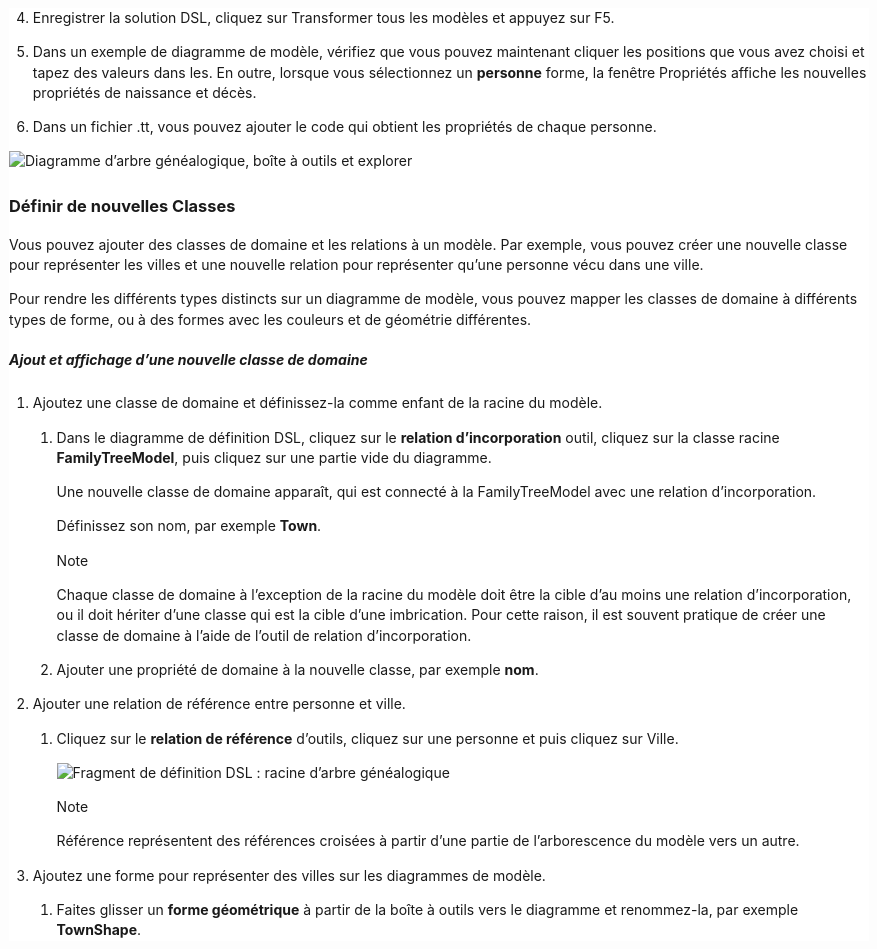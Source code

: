 4.  Enregistrer la solution DSL, cliquez sur Transformer tous les modèles et appuyez sur F5.  
  
5.  Dans un exemple de diagramme de modèle, vérifiez que vous pouvez maintenant cliquer les positions que vous avez choisi et tapez des valeurs dans les. En outre, lorsque vous sélectionnez un **personne** forme, la fenêtre Propriétés affiche les nouvelles propriétés de naissance et décès.  
  
6.  Dans un fichier .tt, vous pouvez ajouter le code qui obtient les propriétés de chaque personne.  
  
 ![Diagramme d’arbre généalogique, boîte à outils et explorer](../modeling/media/familyt-instance.png "FamilyT_Instance")  
  
### <a name="define-new-classes"></a>Définir de nouvelles Classes  
 Vous pouvez ajouter des classes de domaine et les relations à un modèle. Par exemple, vous pouvez créer une nouvelle classe pour représenter les villes et une nouvelle relation pour représenter qu’une personne vécu dans une ville.  
  
 Pour rendre les différents types distincts sur un diagramme de modèle, vous pouvez mapper les classes de domaine à différents types de forme, ou à des formes avec les couleurs et de géométrie différentes.  
  
##### <a name="to-add-and-display-a-new-domain-class"></a>Ajout et affichage d’une nouvelle classe de domaine  
  
1.  Ajoutez une classe de domaine et définissez-la comme enfant de la racine du modèle.  
  
    1.  Dans le diagramme de définition DSL, cliquez sur le **relation d’incorporation** outil, cliquez sur la classe racine **FamilyTreeModel**, puis cliquez sur une partie vide du diagramme.  
  
         Une nouvelle classe de domaine apparaît, qui est connecté à la FamilyTreeModel avec une relation d’incorporation.  
  
         Définissez son nom, par exemple **Town**.  
  
        > [!NOTE]
        >  Chaque classe de domaine à l’exception de la racine du modèle doit être la cible d’au moins une relation d’incorporation, ou il doit hériter d’une classe qui est la cible d’une imbrication. Pour cette raison, il est souvent pratique de créer une classe de domaine à l’aide de l’outil de relation d’incorporation.  
  
    2.  Ajouter une propriété de domaine à la nouvelle classe, par exemple **nom**.  
  
2.  Ajouter une relation de référence entre personne et ville.  
  
    1.  Cliquez sur le **relation de référence** d’outils, cliquez sur une personne et puis cliquez sur Ville.  
  
         ![Fragment de définition DSL : racine d’arbre généalogique](../modeling/media/familyt-root.png "FamilyT_Root")  
  
        > [!NOTE]
        >  Référence représentent des références croisées à partir d’une partie de l’arborescence du modèle vers un autre.  
  
3.  Ajoutez une forme pour représenter des villes sur les diagrammes de modèle.  
  
    1.  Faites glisser un **forme géométrique** à partir de la boîte à outils vers le diagramme et renommez-la, par exemple **TownShape**.  
  